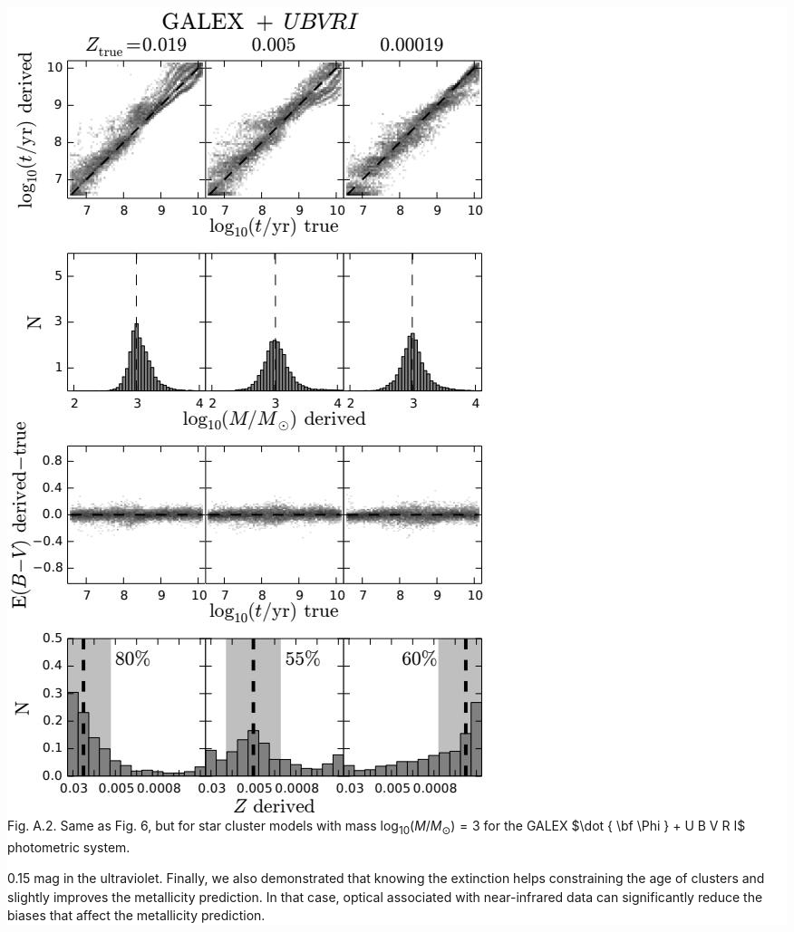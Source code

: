 ![](images/e74a80659293c6971960f1a19876f7c94f6fa7ea62588796d851feacc6050a6f.jpg)  
Fig. A.2. Same as Fig. 6, but for star cluster models with mass $\log _ { 1 0 } ( M / M _ { \odot } ) = 3$ for the GALEX $\dot { \bf \Phi } + U B V R I$ photometric system.

$0 . 1 5 { \mathrm { ~ m a g } }$ in the ultraviolet. Finally, we also demonstrated that knowing the extinction helps constraining the age of clusters and slightly improves the metallicity prediction. In that case, optical associated with near-infrared data can significantly reduce the biases that affect the metallicity prediction.
